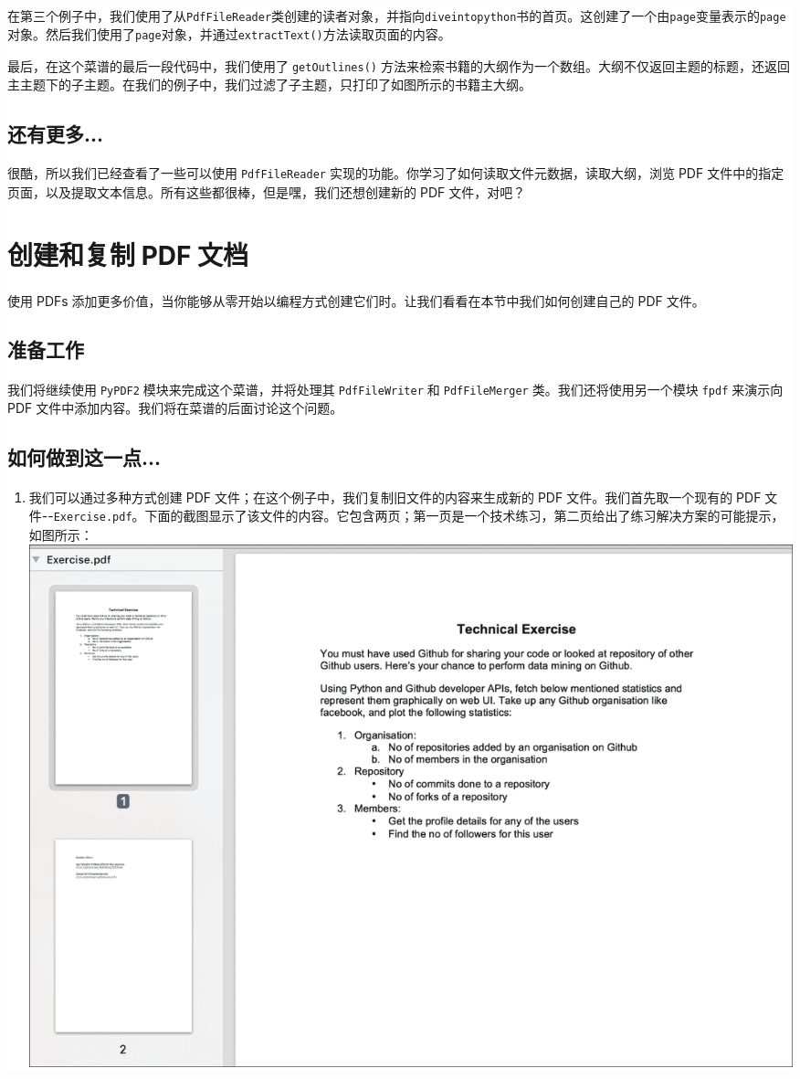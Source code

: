 在第三个例子中，我们使用了从`PdfFileReader`类创建的读者对象，并指向`diveintopython`书的首页。这创建了一个由`page`变量表示的`page`对象。然后我们使用了`page`对象，并通过`extractText()`方法读取页面的内容。

最后，在这个菜谱的最后一段代码中，我们使用了 `getOutlines()` 方法来检索书籍的大纲作为一个数组。大纲不仅返回主题的标题，还返回主主题下的子主题。在我们的例子中，我们过滤了子主题，只打印了如图所示的书籍主大纲。

## 还有更多...

很酷，所以我们已经查看了一些可以使用 `PdfFileReader` 实现的功能。你学习了如何读取文件元数据，读取大纲，浏览 PDF 文件中的指定页面，以及提取文本信息。所有这些都很棒，但是嘿，我们还想创建新的 PDF 文件，对吧？

# 创建和复制 PDF 文档

使用 PDFs 添加更多价值，当你能够从零开始以编程方式创建它们时。让我们看看在本节中我们如何创建自己的 PDF 文件。

## 准备工作

我们将继续使用 `PyPDF2` 模块来完成这个菜谱，并将处理其 `PdfFileWriter` 和 `PdfFileMerger` 类。我们还将使用另一个模块 `fpdf` 来演示向 PDF 文件中添加内容。我们将在菜谱的后面讨论这个问题。

## 如何做到这一点...

1.  我们可以通过多种方式创建 PDF 文件；在这个例子中，我们复制旧文件的内容来生成新的 PDF 文件。我们首先取一个现有的 PDF 文件--`Exercise.pdf`。下面的截图显示了该文件的内容。它包含两页；第一页是一个技术练习，第二页给出了练习解决方案的可能提示，如图所示：![如何做到这一点...](img/image_04_005.jpg)
